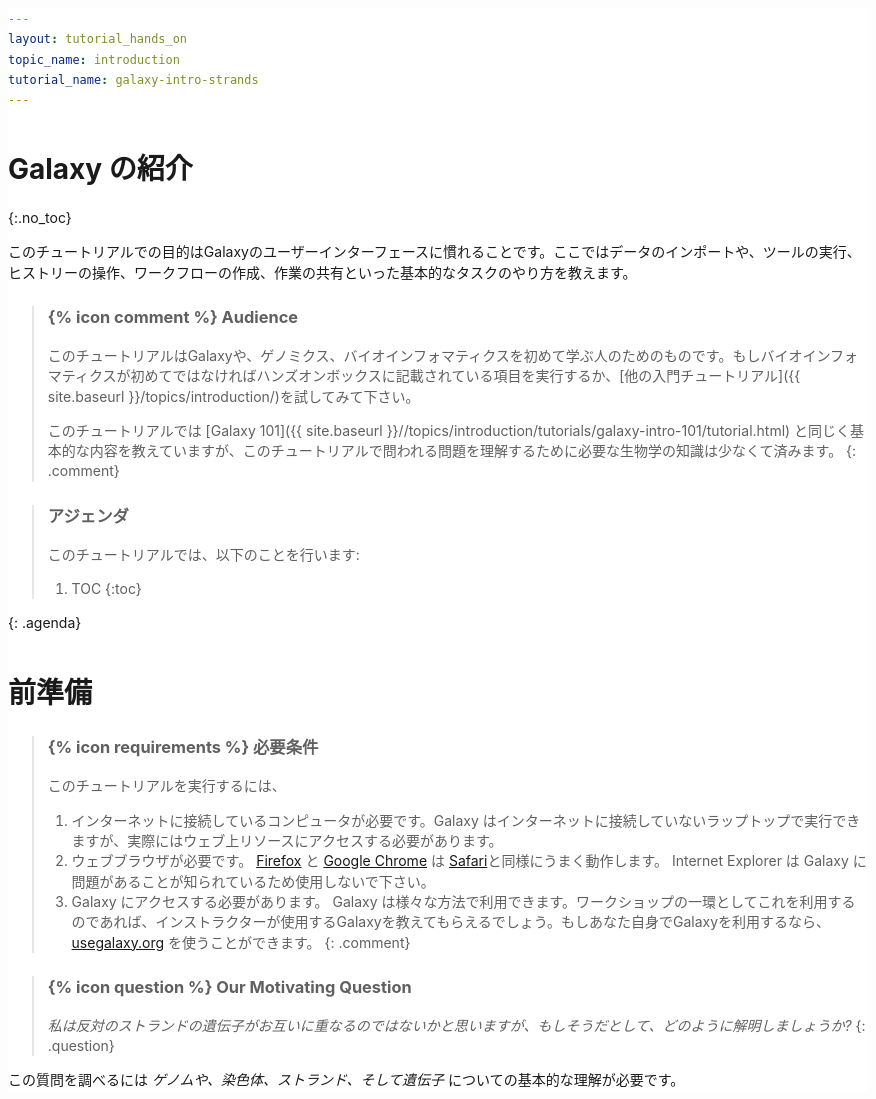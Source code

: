 ```yaml
---
layout: tutorial_hands_on
topic_name: introduction
tutorial_name: galaxy-intro-strands
---
```


# Galaxy の紹介
{:.no_toc}

このチュートリアルでの目的はGalaxyのユーザーインターフェースに慣れることです。ここではデータのインポートや、ツールの実行、ヒストリーの操作、ワークフローの作成、作業の共有といった基本的なタスクのやり方を教えます。

> ###  {% icon comment %} Audience
> このチュートリアルはGalaxyや、ゲノミクス、バイオインフォマティクスを初めて学ぶ人のためのものです。もしバイオインフォマティクスが初めてではなければハンズオンボックスに記載されている項目を実行するか、[他の入門チュートリアル]({{ site.baseurl }}/topics/introduction/)を試してみて下さい。
>
> このチュートリアルでは [Galaxy 101]({{ site.baseurl }}//topics/introduction/tutorials/galaxy-intro-101/tutorial.html) と同じく基本的な内容を教えていますが、このチュートリアルで問われる問題を理解するために必要な生物学の知識は少なくて済みます。
{: .comment}

> ### アジェンダ
>
> このチュートリアルでは、以下のことを行います:
>
> 1. TOC
> {:toc}
>
{: .agenda}

# 前準備

> ### {% icon requirements %} 必要条件
>
> このチュートリアルを実行するには、
>
> 1. インターネットに接続しているコンピュータが必要です。Galaxy はインターネットに接続していないラップトップで実行できますが、実際にはウェブ上リソースにアクセスする必要があります。
> 1. ウェブブラウザが必要です。 [Firefox](https://www.mozilla.org/firefox) と  [Google Chrome](https://www.google.com/chrome/)  は [Safari](https://www.apple.com/safari/)と同様にうまく動作します。 Internet Explorer は Galaxy に問題があることが知られているため使用しないで下さい。
> 1. Galaxy にアクセスする必要があります。 Galaxy  は様々な方法で利用できます。ワークショップの一環としてこれを利用するのであれば、インストラクターが使用するGalaxyを教えてもらえるでしょう。もしあなた自身でGalaxyを利用するなら、 [usegalaxy.org](https://usegalaxy.org) を使うことができます。
{: .comment}


> ### {% icon question %} Our Motivating Question
> *私は反対のストランドの遺伝子がお互いに重なるのではないかと思いますが、もしそうだとして、どのように解明しましょうか?*
{: .question}

この質問を調べるには *ゲノムや、染色体、ストランド、そして遺伝子* についての基本的な理解が必要です。
